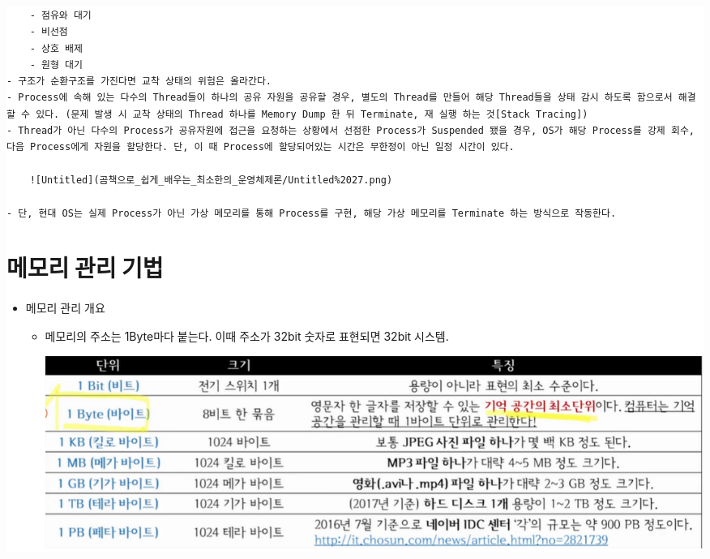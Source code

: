         - 점유와 대기
        - 비선점
        - 상호 배제
        - 원형 대기
    - 구조가 순환구조를 가진다면 교착 상태의 위험은 올라간다.
    - Process에 속해 있는 다수의 Thread들이 하나의 공유 자원을 공유할 경우, 별도의 Thread를 만들어 해당 Thread들을 상태 감시 하도록 함으로서 해결할 수 있다. (문제 발생 시 교착 상태의 Thread 하나를 Memory Dump 한 뒤 Terminate, 재 실행 하는 것[Stack Tracing])
    - Thread가 아닌 다수의 Process가 공유자원에 접근을 요청하는 상황에서 선점한 Process가 Suspended 됐을 경우, OS가 해당 Process를 강제 회수, 다음 Process에게 자원을 할당한다. 단, 이 때 Process에 할당되어있는 시간은 무한정이 아닌 일정 시간이 있다.
        
        ![Untitled](곰책으로_쉽게_배우는_최소한의_운영체제론/Untitled%2027.png)
        
    - 단, 현대 OS는 실제 Process가 아닌 가상 메모리를 통해 Process를 구현, 해당 가상 메모리를 Terminate 하는 방식으로 작동한다.

# 메모리 관리 기법

- 메모리 관리 개요
    - 메모리의 주소는 1Byte마다 붙는다. 이때 주소가 32bit 숫자로 표현되면 32bit 시스템.
        
        ![Untitled](곰책으로_쉽게_배우는_최소한의_운영체제론/Untitled%2028.png)
        